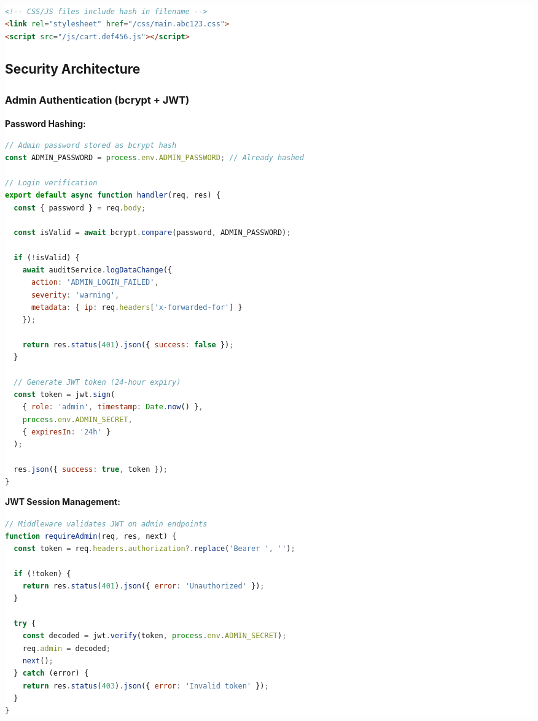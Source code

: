 ```html
<!-- CSS/JS files include hash in filename -->
<link rel="stylesheet" href="/css/main.abc123.css">
<script src="/js/cart.def456.js"></script>
```

## Security Architecture

### Admin Authentication (bcrypt + JWT)

**Password Hashing:**

```javascript
// Admin password stored as bcrypt hash
const ADMIN_PASSWORD = process.env.ADMIN_PASSWORD; // Already hashed

// Login verification
export default async function handler(req, res) {
  const { password } = req.body;

  const isValid = await bcrypt.compare(password, ADMIN_PASSWORD);

  if (!isValid) {
    await auditService.logDataChange({
      action: 'ADMIN_LOGIN_FAILED',
      severity: 'warning',
      metadata: { ip: req.headers['x-forwarded-for'] }
    });

    return res.status(401).json({ success: false });
  }

  // Generate JWT token (24-hour expiry)
  const token = jwt.sign(
    { role: 'admin', timestamp: Date.now() },
    process.env.ADMIN_SECRET,
    { expiresIn: '24h' }
  );

  res.json({ success: true, token });
}
```

**JWT Session Management:**

```javascript
// Middleware validates JWT on admin endpoints
function requireAdmin(req, res, next) {
  const token = req.headers.authorization?.replace('Bearer ', '');

  if (!token) {
    return res.status(401).json({ error: 'Unauthorized' });
  }

  try {
    const decoded = jwt.verify(token, process.env.ADMIN_SECRET);
    req.admin = decoded;
    next();
  } catch (error) {
    return res.status(403).json({ error: 'Invalid token' });
  }
}
```
